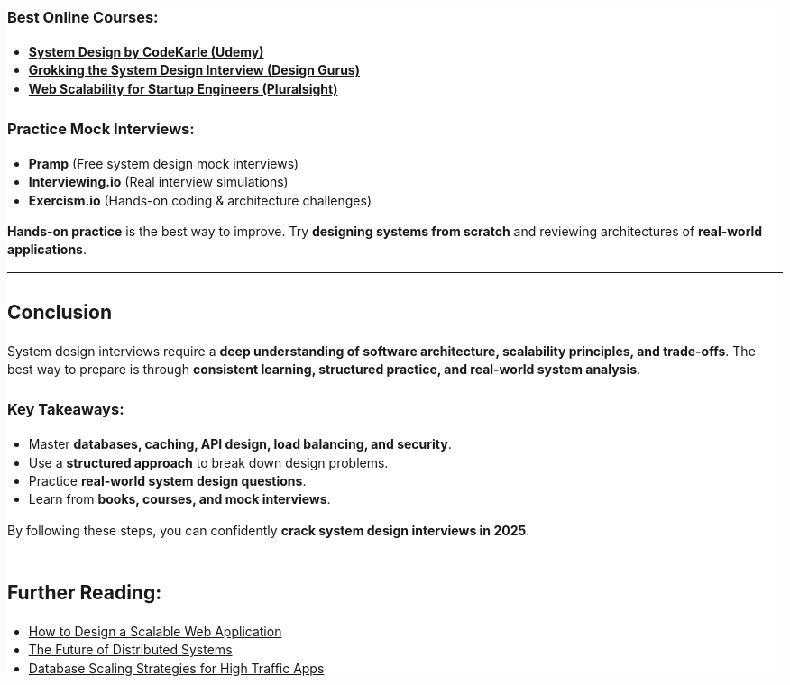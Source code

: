 ### **Best Online Courses:**

- **[System Design by CodeKarle (Udemy)](#)**
- **[Grokking the System Design Interview (Design Gurus)](#)**
- **[Web Scalability for Startup Engineers (Pluralsight)](#)**

### **Practice Mock Interviews:**

- **Pramp** (Free system design mock interviews)
- **Interviewing.io** (Real interview simulations)
- **Exercism.io** (Hands-on coding & architecture challenges)

**Hands-on practice** is the best way to improve. Try **designing systems from scratch** and reviewing architectures of **real-world applications**.

---

## Conclusion

System design interviews require a **deep understanding of software architecture, scalability principles, and trade-offs**. The best way to prepare is through **consistent learning, structured practice, and real-world system analysis**.

### **Key Takeaways:**

- Master **databases, caching, API design, load balancing, and security**.
- Use a **structured approach** to break down design problems.
- Practice **real-world system design questions**.
- Learn from **books, courses, and mock interviews**.

By following these steps, you can confidently **crack system design interviews in 2025**.

---

## Further Reading:

- [How to Design a Scalable Web Application](#)
- [The Future of Distributed Systems](#)
- [Database Scaling Strategies for High Traffic Apps](#)
